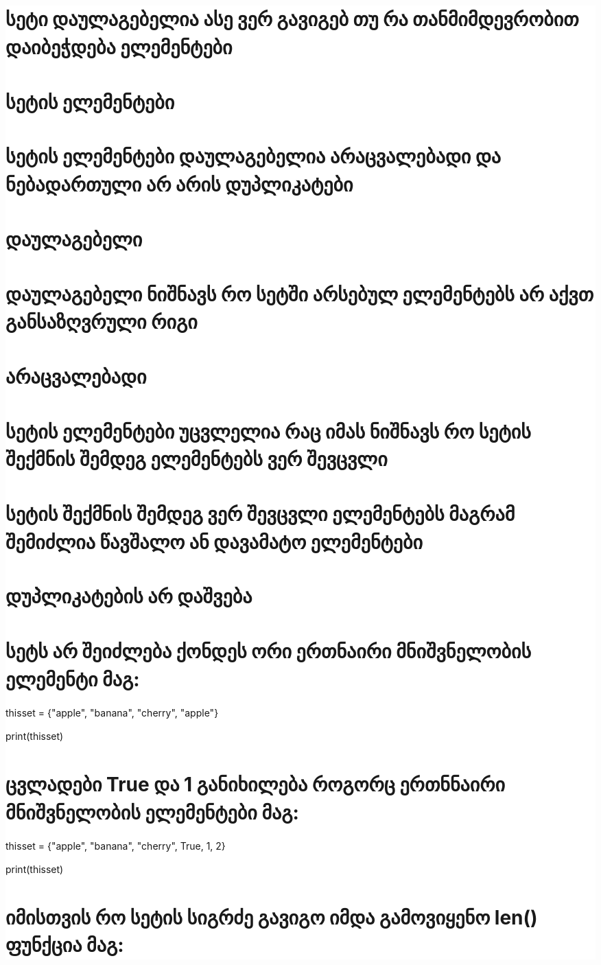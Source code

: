 # სეტი დაულაგებელია ასე ვერ გავიგებ თუ რა თანმიმდევრობით დაიბეჭდება ელემენტები


# სეტის ელემენტები
# სეტის ელემენტები დაულაგებელია არაცვალებადი და ნებადართული არ არის დუპლიკატები


# დაულაგებელი
# დაულაგებელი ნიშნავს რო სეტში არსებულ ელემენტებს არ აქვთ განსაზღვრული რიგი


# არაცვალებადი
# სეტის ელემენტები უცვლელია რაც იმას ნიშნავს რო სეტის შექმნის შემდეგ ელემენტებს ვერ შევცვლი

# სეტის შექმნის შემდეგ ვერ შევცვლი ელემენტებს მაგრამ შემიძლია წავშალო ან დავამატო ელემენტები


# დუპლიკატების არ დაშვება
# სეტს არ შეიძლება ქონდეს ორი ერთნაირი მნიშვნელობის ელემენტი მაგ:

thisset = {"apple", "banana", "cherry", "apple"}

print(thisset)


# ცვლადები True და 1 განიხილება როგორც ერთნნაირი მნიშვნელობის ელემენტები მაგ:

thisset = {"apple", "banana", "cherry", True, 1, 2}

print(thisset)


# იმისთვის რო სეტის სიგრძე გავიგო იმდა გამოვიყენო len() ფუნქცია მაგ:

